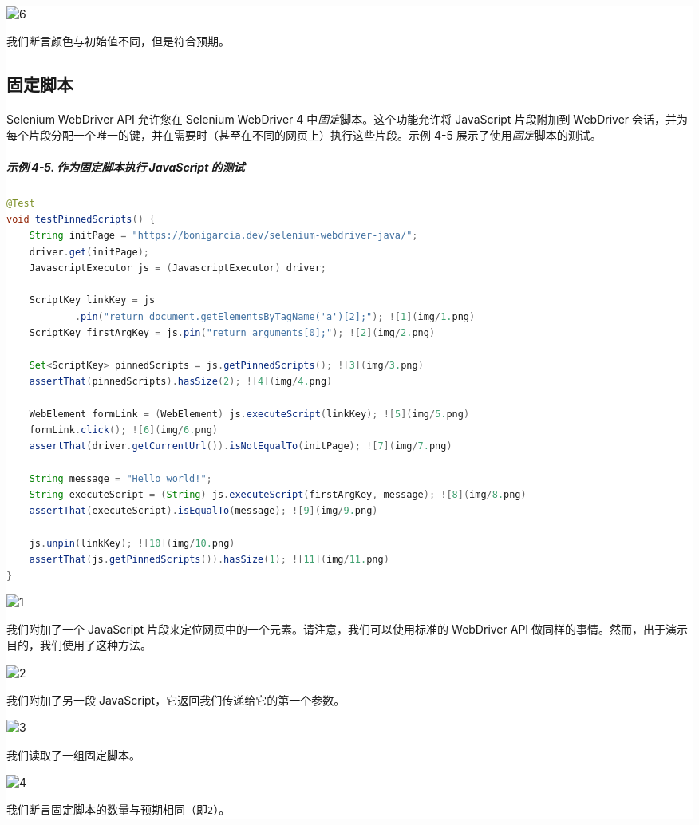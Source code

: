 ![6](img/#co_browser_agnostic_features_CO4-6)

我们断言颜色与初始值不同，但是符合预期。

## 固定脚本

Selenium WebDriver API 允许您在 Selenium WebDriver 4 中*固定*脚本。这个功能允许将 JavaScript 片段附加到 WebDriver 会话，并为每个片段分配一个唯一的键，并在需要时（甚至在不同的网页上）执行这些片段。示例 4-5 展示了使用*固定*脚本的测试。

##### 示例 4-5\. 作为固定脚本执行 JavaScript 的测试

```java
@Test
void testPinnedScripts() {
    String initPage = "https://bonigarcia.dev/selenium-webdriver-java/";
    driver.get(initPage);
    JavascriptExecutor js = (JavascriptExecutor) driver;

    ScriptKey linkKey = js
            .pin("return document.getElementsByTagName('a')[2];"); ![1](img/1.png)
    ScriptKey firstArgKey = js.pin("return arguments[0];"); ![2](img/2.png)

    Set<ScriptKey> pinnedScripts = js.getPinnedScripts(); ![3](img/3.png)
    assertThat(pinnedScripts).hasSize(2); ![4](img/4.png)

    WebElement formLink = (WebElement) js.executeScript(linkKey); ![5](img/5.png)
    formLink.click(); ![6](img/6.png)
    assertThat(driver.getCurrentUrl()).isNotEqualTo(initPage); ![7](img/7.png)

    String message = "Hello world!";
    String executeScript = (String) js.executeScript(firstArgKey, message); ![8](img/8.png)
    assertThat(executeScript).isEqualTo(message); ![9](img/9.png)

    js.unpin(linkKey); ![10](img/10.png)
    assertThat(js.getPinnedScripts()).hasSize(1); ![11](img/11.png)
}
```

![1](img/#co_browser_agnostic_features_CO5-1)

我们附加了一个 JavaScript 片段来定位网页中的一个元素。请注意，我们可以使用标准的 WebDriver API 做同样的事情。然而，出于演示目的，我们使用了这种方法。

![2](img/#co_browser_agnostic_features_CO5-2)

我们附加了另一段 JavaScript，它返回我们传递给它的第一个参数。

![3](img/#co_browser_agnostic_features_CO5-3)

我们读取了一组固定脚本。

![4](img/#co_browser_agnostic_features_CO5-4)

我们断言固定脚本的数量与预期相同（即`2`）。
